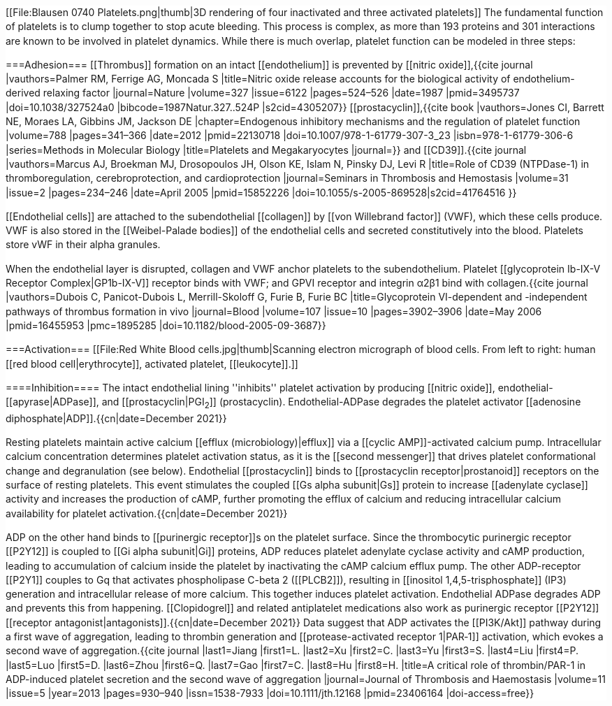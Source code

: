 [[File:Blausen 0740 Platelets.png|thumb|3D rendering of four inactivated and three activated platelets]]
The fundamental function of platelets is to clump together to stop acute bleeding.  This process is complex, as more than 193 proteins and 301 interactions are known to be involved in platelet dynamics.<ref name="pmid16036569"/>  While there is much overlap, platelet function can be modeled in three steps:

===Adhesion===
[[Thrombus]] formation on an intact [[endothelium]] is prevented by [[nitric oxide]],<ref>{{cite journal |vauthors=Palmer RM, Ferrige AG, Moncada S |title=Nitric oxide release accounts for the biological activity of endothelium-derived relaxing factor |journal=Nature |volume=327 |issue=6122 |pages=524–526 |date=1987 |pmid=3495737 |doi=10.1038/327524a0 |bibcode=1987Natur.327..524P |s2cid=4305207}}</ref> [[prostacyclin]],<ref name="Jones-2012">{{cite book |vauthors=Jones CI, Barrett NE, Moraes LA, Gibbins JM, Jackson DE |chapter=Endogenous inhibitory mechanisms and the regulation of platelet function |volume=788 |pages=341–366 |date=2012 |pmid=22130718 |doi=10.1007/978-1-61779-307-3_23 |isbn=978-1-61779-306-6 |series=Methods in Molecular Biology |title=Platelets and Megakaryocytes |journal=}}</ref> and [[CD39]].<ref>{{cite journal |vauthors=Marcus AJ, Broekman MJ, Drosopoulos JH, Olson KE, Islam N, Pinsky DJ, Levi R |title=Role of CD39 (NTPDase-1) in thromboregulation, cerebroprotection, and cardioprotection |journal=Seminars in Thrombosis and Hemostasis |volume=31 |issue=2 |pages=234–246 |date=April 2005 |pmid=15852226 |doi=10.1055/s-2005-869528|s2cid=41764516 }}</ref>

[[Endothelial cells]] are attached to the subendothelial [[collagen]] by [[von Willebrand factor]] (VWF), which these cells produce.  VWF is also stored in the [[Weibel-Palade bodies]] of the endothelial cells and secreted constitutively into the blood. Platelets store vWF in their alpha granules.

When the endothelial layer is disrupted, collagen and VWF anchor platelets to the subendothelium. Platelet [[glycoprotein Ib-IX-V Receptor Complex|GP1b-IX-V]] receptor binds with VWF; and GPVI receptor and integrin α2β1 bind with collagen.<ref name=Dubois06>{{cite journal |vauthors=Dubois C, Panicot-Dubois L, Merrill-Skoloff G, Furie B, Furie BC |title=Glycoprotein VI-dependent and -independent pathways of thrombus formation in vivo |journal=Blood |volume=107 |issue=10 |pages=3902–3906 |date=May 2006 |pmid=16455953 |pmc=1895285 |doi=10.1182/blood-2005-09-3687}}</ref>

===Activation===
[[File:Red White Blood cells.jpg|thumb|Scanning electron micrograph of blood cells. From left to right: human [[red blood cell|erythrocyte]], activated platelet, [[leukocyte]].]]

====Inhibition====
The intact endothelial lining ''inhibits'' platelet activation by producing [[nitric oxide]], endothelial-[[apyrase|ADPase]], and [[prostacyclin|PGI<sub>2</sub>]] (prostacyclin). Endothelial-ADPase degrades the platelet activator [[adenosine diphosphate|ADP]].{{cn|date=December 2021}}

Resting platelets maintain active calcium [[efflux (microbiology)|efflux]] via a [[cyclic AMP]]-activated calcium pump. Intracellular calcium concentration determines platelet activation status, as it is the [[second messenger]] that drives platelet conformational change and degranulation (see below). Endothelial [[prostacyclin]] binds to [[prostacyclin receptor|prostanoid]] receptors on the surface of resting platelets. This event stimulates the coupled [[Gs alpha subunit|Gs]] protein to increase [[adenylate cyclase]] activity and increases the production of cAMP, further promoting the efflux of calcium and reducing intracellular calcium availability for platelet activation.{{cn|date=December 2021}}

ADP on the other hand binds to [[purinergic receptor]]s on the platelet surface. Since the thrombocytic purinergic receptor [[P2Y12]] is coupled to [[Gi alpha subunit|Gi]] proteins, ADP reduces platelet adenylate cyclase activity and cAMP production, leading to accumulation of calcium inside the platelet by inactivating the cAMP calcium efflux pump. The other ADP-receptor [[P2Y1]] couples to Gq that activates phospholipase C-beta 2 ([[PLCB2]]), resulting in [[inositol 1,4,5-trisphosphate]] (IP3) generation and intracellular release of more calcium. This together induces platelet activation. Endothelial ADPase degrades ADP and prevents this from happening. [[Clopidogrel]] and related antiplatelet medications also work as purinergic receptor [[P2Y12]] [[receptor antagonist|antagonists]].{{cn|date=December 2021}} Data suggest that ADP activates the [[PI3K/Akt]] pathway during a first wave of aggregation, leading to thrombin generation and [[protease-activated receptor 1|PAR‐1]] activation, which evokes a second wave of aggregation.<ref name="JiangXu2013">{{cite journal |last1=Jiang |first1=L. |last2=Xu |first2=C. |last3=Yu |first3=S. |last4=Liu |first4=P. |last5=Luo |first5=D. |last6=Zhou |first6=Q. |last7=Gao |first7=C. |last8=Hu |first8=H. |title=A critical role of thrombin/PAR-1 in ADP-induced platelet secretion and the second wave of aggregation |journal=Journal of Thrombosis and Haemostasis |volume=11 |issue=5 |year=2013 |pages=930–940 |issn=1538-7933 |doi=10.1111/jth.12168 |pmid=23406164 |doi-access=free}}</ref>
